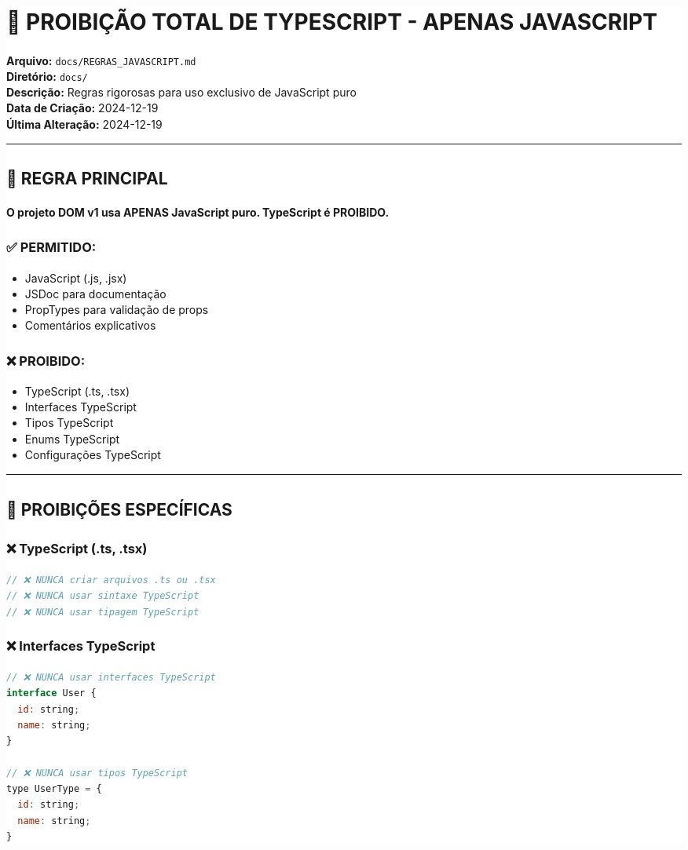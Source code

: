 # 🚫 PROIBIÇÃO TOTAL DE TYPESCRIPT - APENAS JAVASCRIPT

**Arquivo:** `docs/REGRAS_JAVASCRIPT.md`  
**Diretório:** `docs/`  
**Descrição:** Regras rigorosas para uso exclusivo de JavaScript puro  
**Data de Criação:** 2024-12-19  
**Última Alteração:** 2024-12-19  

---

## 🎯 **REGRA PRINCIPAL**

**O projeto DOM v1 usa APENAS JavaScript puro. TypeScript é PROIBIDO.**

### ✅ **PERMITIDO:**
- JavaScript (.js, .jsx)
- JSDoc para documentação
- PropTypes para validação de props
- Comentários explicativos

### ❌ **PROIBIDO:**
- TypeScript (.ts, .tsx)
- Interfaces TypeScript
- Tipos TypeScript
- Enums TypeScript
- Configurações TypeScript

---

## 🚫 **PROIBIÇÕES ESPECÍFICAS**

### ❌ TypeScript (.ts, .tsx)
```javascript
// ❌ NUNCA criar arquivos .ts ou .tsx
// ❌ NUNCA usar sintaxe TypeScript
// ❌ NUNCA usar tipagem TypeScript
```

### ❌ Interfaces TypeScript
```javascript
// ❌ NUNCA usar interfaces TypeScript
interface User {
  id: string;
  name: string;
}

// ❌ NUNCA usar tipos TypeScript
type UserType = {
  id: string;
  name: string;
}
```
